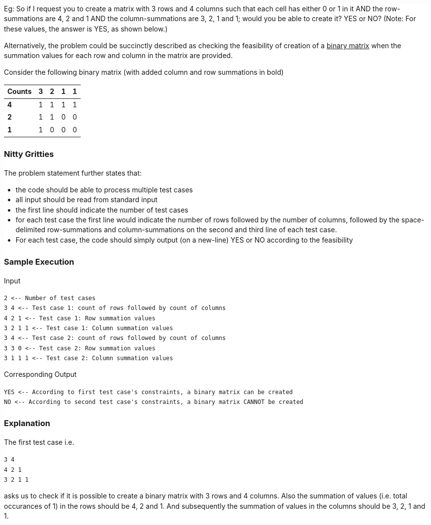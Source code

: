 Eg: So if I request you to create a matrix with 3 rows and 4 columns such that each cell has either 0 or 1 in it AND the row-summations are 4, 2 and 1 AND the column-summations are 3, 2, 1 and 1; would you be able to create it? YES or NO? (Note: For these values, the answer is YES, as shown below.)

Alternatively, the problem could be succinctly described as checking the feasibility of creation of a [binary matrix](https://en.wikipedia.org/wiki/Logical_matrix) when the summation values for each row and column in the matrix are provided. 

Consider the following binary matrix (with added column and row summations in bold)

Counts | 3 | 2 | 1 | 1
------ | ---| ---| ---| ---
**4**| 1 | 1 | 1 | 1
**2**| 1 | 1 | 0 | 0
**1**| 1 | 0 | 0 | 0

### Nitty Gritties
The problem statement further states that:
* the code should be able to process multiple test cases
* all input should be read from standard input
* the first line should indicate the number of test cases
* for each test case the first line would indicate the number of rows followed by the number of columns, followed by the space-delimited row-summations and column-summations on the second and third line of each test case.
* For each test case, the code should simply output (on a new-line) YES or NO according to the feasibility

### Sample Execution

Input

```
2 <-- Number of test cases
3 4 <-- Test case 1: count of rows followed by count of columns
4 2 1 <-- Test case 1: Row summation values
3 2 1 1 <-- Test case 1: Column summation values
3 4 <-- Test case 2: count of rows followed by count of columns
3 3 0 <-- Test case 2: Row summation values
3 1 1 1 <-- Test case 2: Column summation values
```

Corresponding Output
```
YES <-- According to first test case's constraints, a binary matrix can be created
NO <-- According to second test case's constraints, a binary matrix CANNOT be created
```

### Explanation
The first test case i.e. 
```
3 4
4 2 1
3 2 1 1
```
asks us to check if it is possible to create a binary matrix with 3 rows and 4 columns. Also the summation of values (i.e. total occurances of 1) in the rows should be 4, 2 and 1. And subsequently the summation of values in the columns should be 3, 2, 1 and 1.
